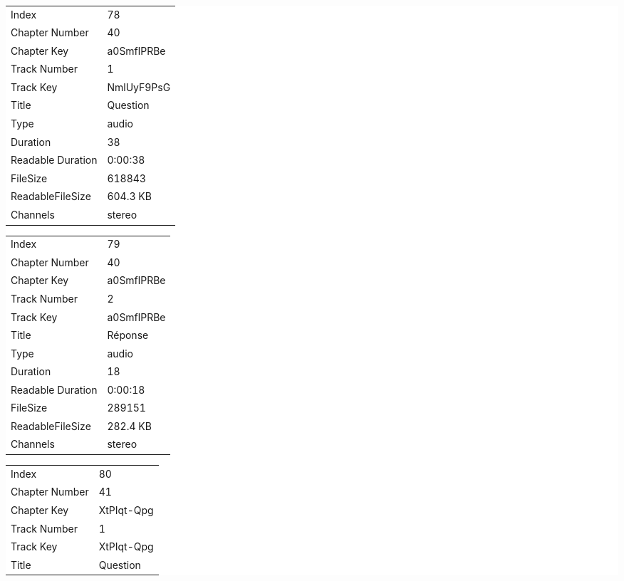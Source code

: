 |  |  |
| - | - |
| Index | 78 |
| Chapter Number | 40 |
| Chapter Key | a0SmflPRBe |
| Track Number | 1 |
| Track Key | NmlUyF9PsG |
| Title | Question |
| Type | audio |
| Duration | 38 |
| Readable Duration | 0:00:38 |
| FileSize | 618843 |
| ReadableFileSize | 604.3 KB |
| Channels | stereo |

|  |  |
| - | - |
| Index | 79 |
| Chapter Number | 40 |
| Chapter Key | a0SmflPRBe |
| Track Number | 2 |
| Track Key | a0SmflPRBe |
| Title | Réponse |
| Type | audio |
| Duration | 18 |
| Readable Duration | 0:00:18 |
| FileSize | 289151 |
| ReadableFileSize | 282.4 KB |
| Channels | stereo |

|  |  |
| - | - |
| Index | 80 |
| Chapter Number | 41 |
| Chapter Key | XtPIqt-Qpg |
| Track Number | 1 |
| Track Key | XtPIqt-Qpg |
| Title | Question |